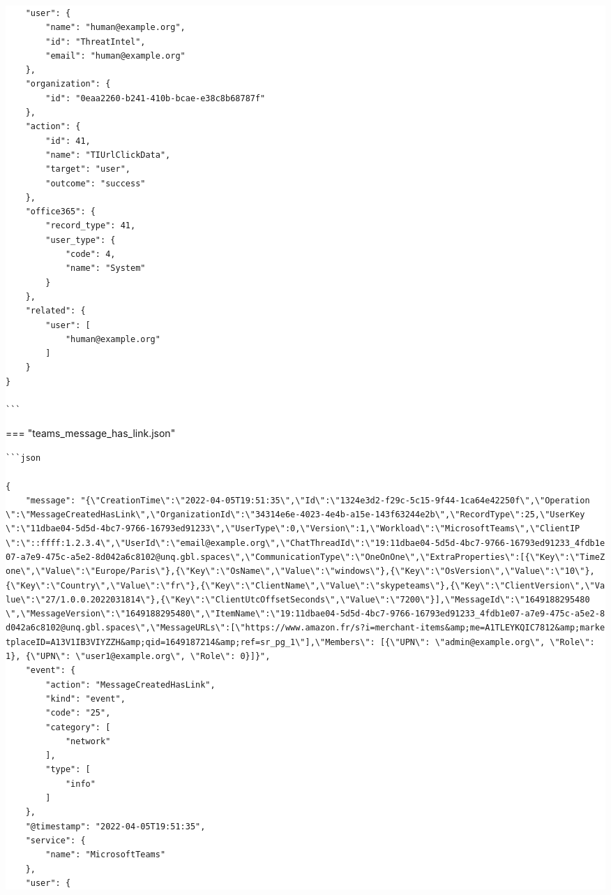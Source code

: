         "user": {
            "name": "human@example.org",
            "id": "ThreatIntel",
            "email": "human@example.org"
        },
        "organization": {
            "id": "0eaa2260-b241-410b-bcae-e38c8b68787f"
        },
        "action": {
            "id": 41,
            "name": "TIUrlClickData",
            "target": "user",
            "outcome": "success"
        },
        "office365": {
            "record_type": 41,
            "user_type": {
                "code": 4,
                "name": "System"
            }
        },
        "related": {
            "user": [
                "human@example.org"
            ]
        }
    }
    	
	```


=== "teams_message_has_link.json"

    ```json
	
    {
        "message": "{\"CreationTime\":\"2022-04-05T19:51:35\",\"Id\":\"1324e3d2-f29c-5c15-9f44-1ca64e42250f\",\"Operation\":\"MessageCreatedHasLink\",\"OrganizationId\":\"34314e6e-4023-4e4b-a15e-143f63244e2b\",\"RecordType\":25,\"UserKey\":\"11dbae04-5d5d-4bc7-9766-16793ed91233\",\"UserType\":0,\"Version\":1,\"Workload\":\"MicrosoftTeams\",\"ClientIP\":\"::ffff:1.2.3.4\",\"UserId\":\"email@example.org\",\"ChatThreadId\":\"19:11dbae04-5d5d-4bc7-9766-16793ed91233_4fdb1e07-a7e9-475c-a5e2-8d042a6c8102@unq.gbl.spaces\",\"CommunicationType\":\"OneOnOne\",\"ExtraProperties\":[{\"Key\":\"TimeZone\",\"Value\":\"Europe/Paris\"},{\"Key\":\"OsName\",\"Value\":\"windows\"},{\"Key\":\"OsVersion\",\"Value\":\"10\"},{\"Key\":\"Country\",\"Value\":\"fr\"},{\"Key\":\"ClientName\",\"Value\":\"skypeteams\"},{\"Key\":\"ClientVersion\",\"Value\":\"27/1.0.0.2022031814\"},{\"Key\":\"ClientUtcOffsetSeconds\",\"Value\":\"7200\"}],\"MessageId\":\"1649188295480\",\"MessageVersion\":\"1649188295480\",\"ItemName\":\"19:11dbae04-5d5d-4bc7-9766-16793ed91233_4fdb1e07-a7e9-475c-a5e2-8d042a6c8102@unq.gbl.spaces\",\"MessageURLs\":[\"https://www.amazon.fr/s?i=merchant-items&amp;me=A1TLEYKQIC7812&amp;marketplaceID=A13V1IB3VIYZZH&amp;qid=1649187214&amp;ref=sr_pg_1\"],\"Members\": [{\"UPN\": \"admin@example.org\", \"Role\": 1}, {\"UPN\": \"user1@example.org\", \"Role\": 0}]}",
        "event": {
            "action": "MessageCreatedHasLink",
            "kind": "event",
            "code": "25",
            "category": [
                "network"
            ],
            "type": [
                "info"
            ]
        },
        "@timestamp": "2022-04-05T19:51:35",
        "service": {
            "name": "MicrosoftTeams"
        },
        "user": {